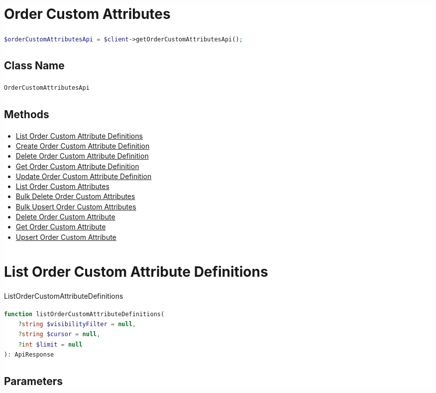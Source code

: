 # Order Custom Attributes

```php
$orderCustomAttributesApi = $client->getOrderCustomAttributesApi();
```

## Class Name

`OrderCustomAttributesApi`

## Methods

* [List Order Custom Attribute Definitions](../../doc/apis/order-custom-attributes.md#list-order-custom-attribute-definitions)
* [Create Order Custom Attribute Definition](../../doc/apis/order-custom-attributes.md#create-order-custom-attribute-definition)
* [Delete Order Custom Attribute Definition](../../doc/apis/order-custom-attributes.md#delete-order-custom-attribute-definition)
* [Get Order Custom Attribute Definition](../../doc/apis/order-custom-attributes.md#get-order-custom-attribute-definition)
* [Update Order Custom Attribute Definition](../../doc/apis/order-custom-attributes.md#update-order-custom-attribute-definition)
* [List Order Custom Attributes](../../doc/apis/order-custom-attributes.md#list-order-custom-attributes)
* [Bulk Delete Order Custom Attributes](../../doc/apis/order-custom-attributes.md#bulk-delete-order-custom-attributes)
* [Bulk Upsert Order Custom Attributes](../../doc/apis/order-custom-attributes.md#bulk-upsert-order-custom-attributes)
* [Delete Order Custom Attribute](../../doc/apis/order-custom-attributes.md#delete-order-custom-attribute)
* [Get Order Custom Attribute](../../doc/apis/order-custom-attributes.md#get-order-custom-attribute)
* [Upsert Order Custom Attribute](../../doc/apis/order-custom-attributes.md#upsert-order-custom-attribute)


# List Order Custom Attribute Definitions

ListOrderCustomAttributeDefinitions

```php
function listOrderCustomAttributeDefinitions(
    ?string $visibilityFilter = null,
    ?string $cursor = null,
    ?int $limit = null
): ApiResponse
```

## Parameters
